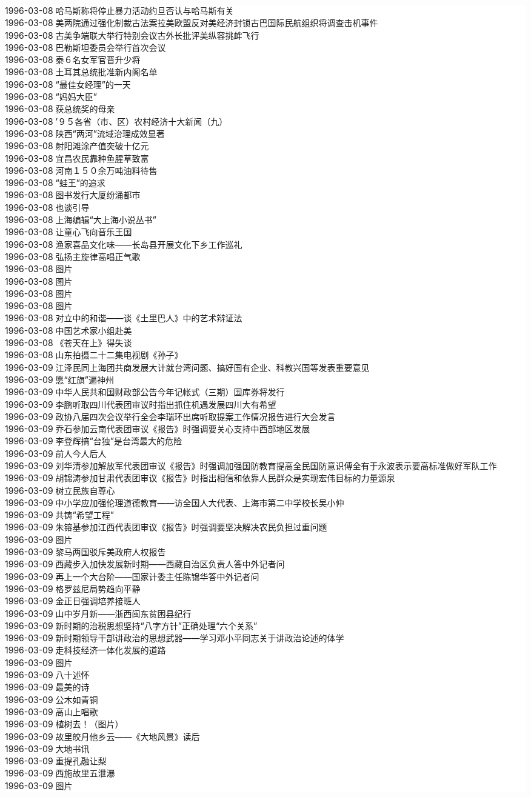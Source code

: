 1996-03-08 哈马斯称将停止暴力活动约旦否认与哈马斯有关  
1996-03-08 美两院通过强化制裁古法案拉美欧盟反对美经济封锁古巴国际民航组织将调查击机事件  
1996-03-08 古美争端联大举行特别会议古外长批评美纵容挑衅飞行  
1996-03-08 巴勒斯坦委员会举行首次会议  
1996-03-08 泰６名女军官晋升少将  
1996-03-08 土耳其总统批准新内阁名单  
1996-03-08 “最佳女经理”的一天  
1996-03-08 “妈妈大臣”  
1996-03-08 获总统奖的母亲  
1996-03-08 ’９５各省（市、区）农村经济十大新闻（九）  
1996-03-08 陕西“两河”流域治理成效显著  
1996-03-08 射阳滩涂产值突破十亿元  
1996-03-08 宜昌农民靠种鱼腥草致富  
1996-03-08 河南１５０余万吨油料待售  
1996-03-08 “蛙王”的追求  
1996-03-08 图书发行大厦纷涌都市  
1996-03-08 也谈引导  
1996-03-08 上海编辑“大上海小说丛书”  
1996-03-08 让童心飞向音乐王国  
1996-03-08 渔家喜品文化味——长岛县开展文化下乡工作巡礼  
1996-03-08 弘扬主旋律高唱正气歌  
1996-03-08 图片  
1996-03-08 图片  
1996-03-08 图片  
1996-03-08 图片  
1996-03-08 对立中的和谐——谈《土里巴人》中的艺术辩证法  
1996-03-08 中国艺术家小组赴美  
1996-03-08 《苍天在上》得失谈  
1996-03-08 山东拍摄二十二集电视剧《孙子》  
1996-03-09 江泽民同上海团共商发展大计就台湾问题、搞好国有企业、科教兴国等发表重要意见  
1996-03-09 愿“红旗”遍神州  
1996-03-09 中华人民共和国财政部公告今年记帐式（三期）国库券将发行  
1996-03-09 李鹏听取四川代表团审议时指出抓住机遇发展四川大有希望  
1996-03-09 政协八届四次会议举行全会李瑞环出席听取提案工作情况报告进行大会发言  
1996-03-09 乔石参加云南代表团审议《报告》时强调要关心支持中西部地区发展  
1996-03-09 李登辉搞“台独”是台湾最大的危险  
1996-03-09 前人今人后人  
1996-03-09 刘华清参加解放军代表团审议《报告》时强调加强国防教育提高全民国防意识傅全有于永波表示要高标准做好军队工作  
1996-03-09 胡锦涛参加甘肃代表团审议《报告》时指出相信和依靠人民群众是实现宏伟目标的力量源泉  
1996-03-09 树立民族自尊心  
1996-03-09 中小学应加强伦理道德教育——访全国人大代表、上海市第二中学校长吴小仲  
1996-03-09 共铸“希望工程”  
1996-03-09 朱镕基参加江西代表团审议《报告》时强调要坚决解决农民负担过重问题  
1996-03-09 图片  
1996-03-09 黎马两国驳斥美政府人权报告  
1996-03-09 西藏步入加快发展新时期——西藏自治区负责人答中外记者问  
1996-03-09 再上一个大台阶——国家计委主任陈锦华答中外记者问  
1996-03-09 格罗兹尼局势趋向平静  
1996-03-09 金正日强调培养接班人  
1996-03-09 山中岁月新——浙西闽东贫困县纪行  
1996-03-09 新时期的治税思想坚持“八字方针”正确处理“六个关系”  
1996-03-09 新时期领导干部讲政治的思想武器——学习邓小平同志关于讲政治论述的体学  
1996-03-09 走科技经济一体化发展的道路  
1996-03-09 图片  
1996-03-09 八十述怀  
1996-03-09 最美的诗  
1996-03-09 公木如青铜  
1996-03-09 高山上唱歌  
1996-03-09 植树去！（图片）  
1996-03-09 故里皎月他乡云——《大地风景》读后  
1996-03-09 大地书讯  
1996-03-09 重提孔融让梨  
1996-03-09 西施故里五泄瀑  
1996-03-09 图片  